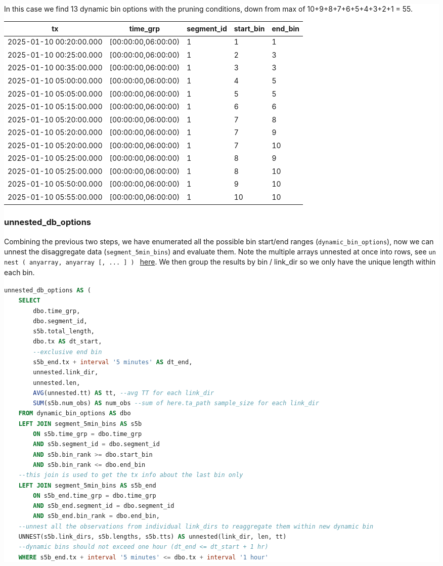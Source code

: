 In this case we find 13 dynamic bin options with the pruning conditions, down from max of 10+9+8+7+6+5+4+3+2+1 = 55.

| tx                      | time_grp            | segment_id | start_bin | end_bin |
|-------------------------|---------------------|------------|-----------|---------|
| 2025-01-10 00:20:00.000 | [00:00:00,06:00:00) |          1 |         1 |       1 |
| 2025-01-10 00:25:00.000 | [00:00:00,06:00:00) |          1 |         2 |       3 |
| 2025-01-10 00:35:00.000 | [00:00:00,06:00:00) |          1 |         3 |       3 |
| 2025-01-10 05:00:00.000 | [00:00:00,06:00:00) |          1 |         4 |       5 |
| 2025-01-10 05:05:00.000 | [00:00:00,06:00:00) |          1 |         5 |       5 |
| 2025-01-10 05:15:00.000 | [00:00:00,06:00:00) |          1 |         6 |       6 |
| 2025-01-10 05:20:00.000 | [00:00:00,06:00:00) |          1 |         7 |       8 |
| 2025-01-10 05:20:00.000 | [00:00:00,06:00:00) |          1 |         7 |       9 |
| 2025-01-10 05:20:00.000 | [00:00:00,06:00:00) |          1 |         7 |      10 |
| 2025-01-10 05:25:00.000 | [00:00:00,06:00:00) |          1 |         8 |       9 |
| 2025-01-10 05:25:00.000 | [00:00:00,06:00:00) |          1 |         8 |      10 |
| 2025-01-10 05:50:00.000 | [00:00:00,06:00:00) |          1 |         9 |      10 |
| 2025-01-10 05:55:00.000 | [00:00:00,06:00:00) |          1 |        10 |      10 |

### unnested_db_options
Combining the previous two steps, we have enumerated all the possible bin start/end ranges (`dynamic_bin_options`), now we can unnest the disaggregate data (`segment_5min_bins`) and evaluate them. 
Note the multiple arrays unnested at once into rows, see `unnest ( anyarray, anyarray [, ... ] ) ` [here](https://www.postgresql.org/docs/current/functions-array.html#id-1.5.8.25.6.2.2.19.1.1.1). 
We then group the results by bin / link_dir so we only have the unique length within each bin. 

```sql
unnested_db_options AS (
    SELECT
        dbo.time_grp,
        dbo.segment_id,
        s5b.total_length,
        dbo.tx AS dt_start,
        --exclusive end bin
        s5b_end.tx + interval '5 minutes' AS dt_end,
        unnested.link_dir,
        unnested.len,
        AVG(unnested.tt) AS tt, --avg TT for each link_dir
        SUM(s5b.num_obs) AS num_obs --sum of here.ta_path sample_size for each link_dir
    FROM dynamic_bin_options AS dbo
    LEFT JOIN segment_5min_bins AS s5b
        ON s5b.time_grp = dbo.time_grp
        AND s5b.segment_id = dbo.segment_id
        AND s5b.bin_rank >= dbo.start_bin
        AND s5b.bin_rank <= dbo.end_bin
    --this join is used to get the tx info about the last bin only
    LEFT JOIN segment_5min_bins AS s5b_end
        ON s5b_end.time_grp = dbo.time_grp
        AND s5b_end.segment_id = dbo.segment_id
        AND s5b_end.bin_rank = dbo.end_bin,
    --unnest all the observations from individual link_dirs to reaggregate them within new dynamic bin
    UNNEST(s5b.link_dirs, s5b.lengths, s5b.tts) AS unnested(link_dir, len, tt)
    --dynamic bins should not exceed one hour (dt_end <= dt_start + 1 hr)
    WHERE s5b_end.tx + interval '5 minutes' <= dbo.tx + interval '1 hour'
```
